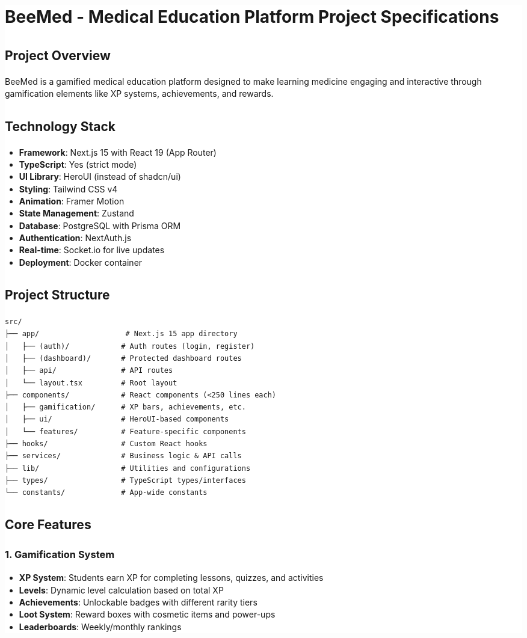 # BeeMed - Medical Education Platform Project Specifications

## Project Overview
BeeMed is a gamified medical education platform designed to make learning medicine engaging and interactive through gamification elements like XP systems, achievements, and rewards.

## Technology Stack
- **Framework**: Next.js 15 with React 19 (App Router)
- **TypeScript**: Yes (strict mode)
- **UI Library**: HeroUI (instead of shadcn/ui)
- **Styling**: Tailwind CSS v4
- **Animation**: Framer Motion
- **State Management**: Zustand
- **Database**: PostgreSQL with Prisma ORM
- **Authentication**: NextAuth.js
- **Real-time**: Socket.io for live updates
- **Deployment**: Docker container

## Project Structure
```
src/
├── app/                    # Next.js 15 app directory
│   ├── (auth)/            # Auth routes (login, register)
│   ├── (dashboard)/       # Protected dashboard routes
│   ├── api/               # API routes
│   └── layout.tsx         # Root layout
├── components/            # React components (<250 lines each)
│   ├── gamification/      # XP bars, achievements, etc.
│   ├── ui/                # HeroUI-based components
│   └── features/          # Feature-specific components
├── hooks/                 # Custom React hooks
├── services/              # Business logic & API calls
├── lib/                   # Utilities and configurations
├── types/                 # TypeScript types/interfaces
└── constants/             # App-wide constants
```

## Core Features

### 1. Gamification System
- **XP System**: Students earn XP for completing lessons, quizzes, and activities
- **Levels**: Dynamic level calculation based on total XP
- **Achievements**: Unlockable badges with different rarity tiers
- **Loot System**: Reward boxes with cosmetic items and power-ups
- **Leaderboards**: Weekly/monthly rankings
